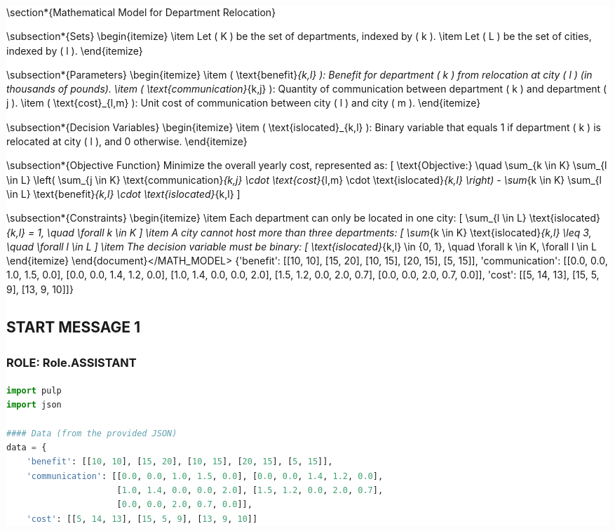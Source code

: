 \section*{Mathematical Model for Department Relocation}

\subsection*{Sets}
\begin{itemize}
    \item Let \( K \) be the set of departments, indexed by \( k \).
    \item Let \( L \) be the set of cities, indexed by \( l \).
\end{itemize}

\subsection*{Parameters}
\begin{itemize}
    \item \( \text{benefit}_{k,l} \): Benefit for department \( k \) from relocation at city \( l \) (in thousands of pounds).
    \item \( \text{communication}_{k,j} \): Quantity of communication between department \( k \) and department \( j \).
    \item \( \text{cost}_{l,m} \): Unit cost of communication between city \( l \) and city \( m \).
\end{itemize}

\subsection*{Decision Variables}
\begin{itemize}
    \item \( \text{islocated}_{k,l} \): Binary variable that equals 1 if department \( k \) is relocated at city \( l \), and 0 otherwise.
\end{itemize}

\subsection*{Objective Function}
Minimize the overall yearly cost, represented as:
\[
\text{Objective:} \quad \sum_{k \in K} \sum_{l \in L} \left( \sum_{j \in K} \text{communication}_{k,j} \cdot \text{cost}_{l,m} \cdot \text{islocated}_{k,l} \right) - \sum_{k \in K} \sum_{l \in L} \text{benefit}_{k,l} \cdot \text{islocated}_{k,l}
\]

\subsection*{Constraints}
\begin{itemize}
    \item Each department can only be located in one city:
    \[
    \sum_{l \in L} \text{islocated}_{k,l} = 1, \quad \forall k \in K
    \]
    \item A city cannot host more than three departments:
    \[
    \sum_{k \in K} \text{islocated}_{k,l} \leq 3, \quad \forall l \in L
    \]
    \item The decision variable must be binary:
    \[
    \text{islocated}_{k,l} \in \{0, 1\}, \quad \forall k \in K, \forall l \in L
    \end{itemize}
\end{document}</MATH_MODEL>
<DATA>
{'benefit': [[10, 10], [15, 20], [10, 15], [20, 15], [5, 15]], 'communication': [[0.0, 0.0, 1.0, 1.5, 0.0], [0.0, 0.0, 1.4, 1.2, 0.0], [1.0, 1.4, 0.0, 0.0, 2.0], [1.5, 1.2, 0.0, 2.0, 0.7], [0.0, 0.0, 2.0, 0.7, 0.0]], 'cost': [[5, 14, 13], [15, 5, 9], [13, 9, 10]]}</DATA>


## START MESSAGE 1 
### ROLE: Role.ASSISTANT
```python
import pulp
import json

#### Data (from the provided JSON)
data = {
    'benefit': [[10, 10], [15, 20], [10, 15], [20, 15], [5, 15]],
    'communication': [[0.0, 0.0, 1.0, 1.5, 0.0], [0.0, 0.0, 1.4, 1.2, 0.0], 
                      [1.0, 1.4, 0.0, 0.0, 2.0], [1.5, 1.2, 0.0, 2.0, 0.7], 
                      [0.0, 0.0, 2.0, 0.7, 0.0]],
    'cost': [[5, 14, 13], [15, 5, 9], [13, 9, 10]]
```